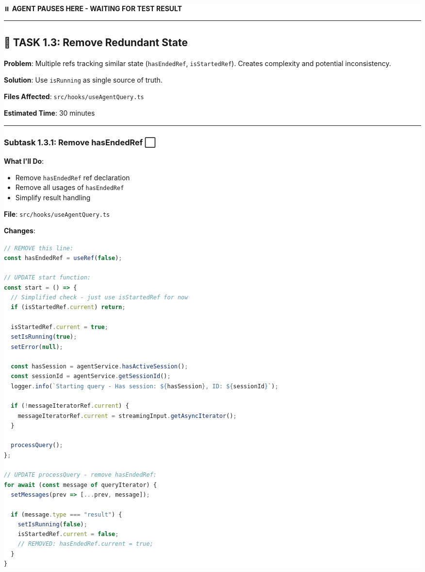 ⏸️ **AGENT PAUSES HERE - WAITING FOR TEST RESULT**

---

## 🔴 TASK 1.3: Remove Redundant State

**Problem**: Multiple refs tracking similar state (`hasEndedRef`, `isStartedRef`). Creates complexity and potential inconsistency.

**Solution**: Use `isRunning` as single source of truth.

**Files Affected**: `src/hooks/useAgentQuery.ts`

**Estimated Time**: 30 minutes

---

### Subtask 1.3.1: Remove hasEndedRef ⬜

**What I'll Do**:
- Remove `hasEndedRef` ref declaration
- Remove all usages of `hasEndedRef`
- Simplify result handling

**File**: `src/hooks/useAgentQuery.ts`

**Changes**:
```typescript
// REMOVE this line:
const hasEndedRef = useRef(false);

// UPDATE start function:
const start = () => {
  // Simplified check - just use isStartedRef for now
  if (isStartedRef.current) return;

  isStartedRef.current = true;
  setIsRunning(true);
  setError(null);

  const hasSession = agentService.hasActiveSession();
  const sessionId = agentService.getSessionId();
  logger.info(`Starting query - Has session: ${hasSession}, ID: ${sessionId}`);

  if (!messageIteratorRef.current) {
    messageIteratorRef.current = streamingInput.getAsyncIterator();
  }

  processQuery();
};

// UPDATE processQuery - remove hasEndedRef:
for await (const message of queryIterator) {
  setMessages(prev => [...prev, message]);

  if (message.type === "result") {
    setIsRunning(false);
    isStartedRef.current = false;
    // REMOVED: hasEndedRef.current = true;
  }
}
```
